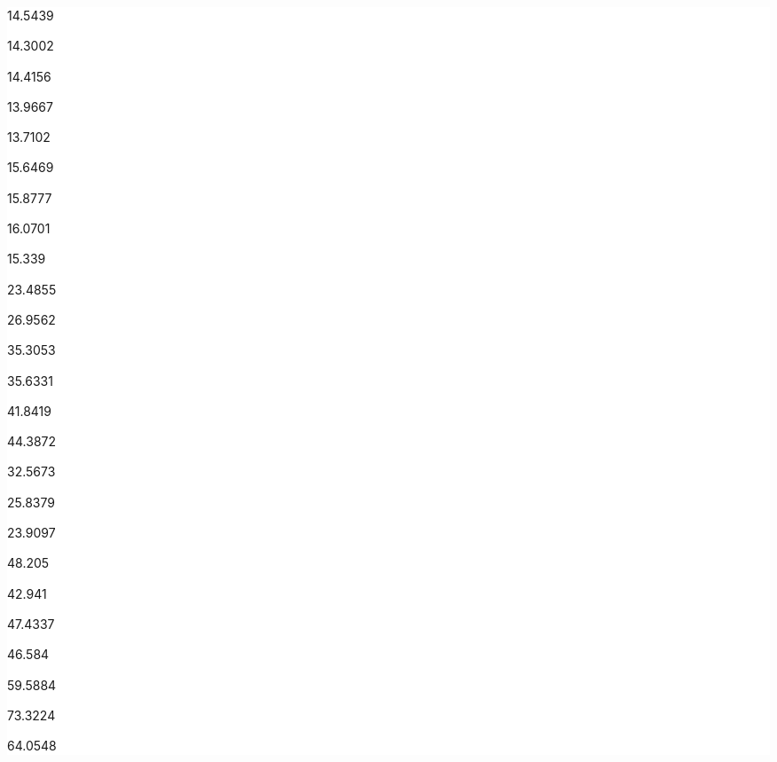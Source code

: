   14.5439
 
 
  14.3002
 
 
  14.4156
 
 
  13.9667
 
 
  13.7102
 
 
  15.6469
 
 
  15.8777
 
 
  16.0701
 
 
  15.339
 
 
  23.4855
 
 
  26.9562
 
 
  35.3053
 
 
  35.6331
 
 
  41.8419
 
 
  44.3872
 
 
  32.5673
 
 
  25.8379
 
 
  23.9097
 
 
  48.205
 
 
  42.941
 
 
  47.4337
 
 
  46.584
 
 
  59.5884
 
 
  73.3224
 
 
  64.0548
 
